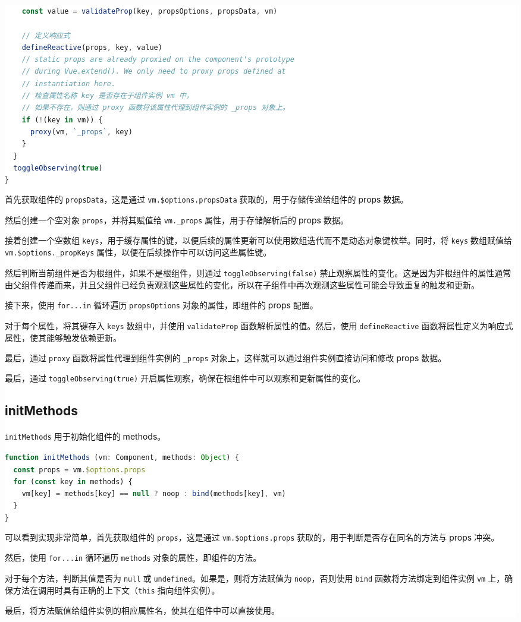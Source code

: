 ```js
    const value = validateProp(key, propsOptions, propsData, vm)

    // 定义响应式
    defineReactive(props, key, value)
    // static props are already proxied on the component's prototype
    // during Vue.extend(). We only need to proxy props defined at
    // instantiation here.
    // 检查属性名称 key 是否存在于组件实例 vm 中，
    // 如果不存在，则通过 proxy 函数将该属性代理到组件实例的 _props 对象上。
    if (!(key in vm)) {
      proxy(vm, `_props`, key)
    }
  }
  toggleObserving(true)
}
```

首先获取组件的 `propsData`，这是通过 `vm.$options.propsData` 获取的，用于存储传递给组件的 props 数据。

然后创建一个空对象 `props`，并将其赋值给 `vm._props` 属性，用于存储解析后的 props 数据。

接着创建一个空数组 `keys`，用于缓存属性的键，以便后续的属性更新可以使用数组迭代而不是动态对象键枚举。同时，将 `keys` 数组赋值给 `vm.$options._propKeys` 属性，以便在后续操作中可以访问这些属性键。

然后判断当前组件是否为根组件，如果不是根组件，则通过 `toggleObserving(false)` 禁止观察属性的变化。这是因为非根组件的属性通常由父组件传递而来，并且父组件已经负责观测这些属性的变化，所以在子组件中再次观测这些属性可能会导致重复的触发和更新。

接下来，使用 `for...in` 循环遍历 `propsOptions` 对象的属性，即组件的 props 配置。

对于每个属性，将其键存入 `keys` 数组中，并使用 `validateProp` 函数解析属性的值。然后，使用 `defineReactive` 函数将属性定义为响应式属性，使其能够触发依赖更新。

最后，通过 `proxy` 函数将属性代理到组件实例的 `_props` 对象上，这样就可以通过组件实例直接访问和修改 props 数据。

最后，通过 `toggleObserving(true)` 开启属性观察，确保在根组件中可以观察和更新属性的变化。

## initMethods

`initMethods` 用于初始化组件的 methods。

```js
function initMethods (vm: Component, methods: Object) {
  const props = vm.$options.props
  for (const key in methods) {
    vm[key] = methods[key] == null ? noop : bind(methods[key], vm)
  }
}
```

可以看到实现非常简单，首先获取组件的 `props`，这是通过 `vm.$options.props` 获取的，用于判断是否存在同名的方法与 props 冲突。

然后，使用 `for...in` 循环遍历 `methods` 对象的属性，即组件的方法。

对于每个方法，判断其值是否为 `null` 或 `undefined`。如果是，则将方法赋值为 `noop`，否则使用 `bind` 函数将方法绑定到组件实例 `vm` 上，确保方法在调用时具有正确的上下文（`this` 指向组件实例）。

最后，将方法赋值给组件实例的相应属性名，使其在组件中可以直接使用。
